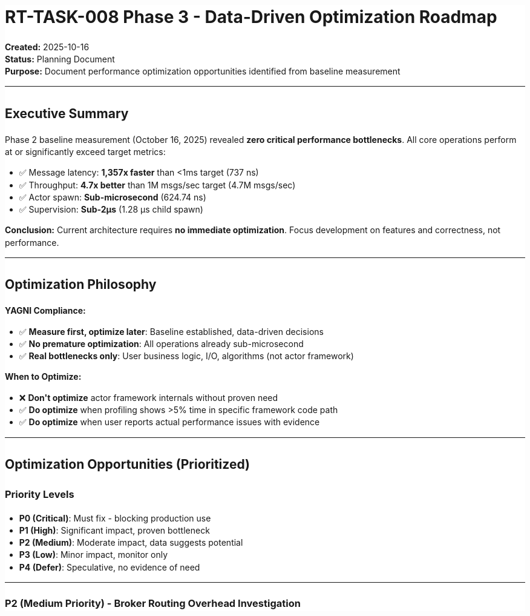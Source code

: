 # RT-TASK-008 Phase 3 - Data-Driven Optimization Roadmap

**Created:** 2025-10-16  
**Status:** Planning Document  
**Purpose:** Document performance optimization opportunities identified from baseline measurement

---

## Executive Summary

Phase 2 baseline measurement (October 16, 2025) revealed **zero critical performance bottlenecks**. All core operations perform at or significantly exceed target metrics:

- ✅ Message latency: **1,357x faster** than <1ms target (737 ns)
- ✅ Throughput: **4.7x better** than 1M msgs/sec target (4.7M msgs/sec)
- ✅ Actor spawn: **Sub-microsecond** (624.74 ns)
- ✅ Supervision: **Sub-2µs** (1.28 µs child spawn)

**Conclusion:** Current architecture requires **no immediate optimization**. Focus development on features and correctness, not performance.

---

## Optimization Philosophy

**YAGNI Compliance:**
- ✅ **Measure first, optimize later**: Baseline established, data-driven decisions
- ✅ **No premature optimization**: All operations already sub-microsecond
- ✅ **Real bottlenecks only**: User business logic, I/O, algorithms (not actor framework)

**When to Optimize:**
- ❌ **Don't optimize** actor framework internals without proven need
- ✅ **Do optimize** when profiling shows >5% time in specific framework code path
- ✅ **Do optimize** when user reports actual performance issues with evidence

---

## Optimization Opportunities (Prioritized)

### Priority Levels
- **P0 (Critical)**: Must fix - blocking production use
- **P1 (High)**: Significant impact, proven bottleneck
- **P2 (Medium)**: Moderate impact, data suggests potential
- **P3 (Low)**: Minor impact, monitor only
- **P4 (Defer)**: Speculative, no evidence of need

---

### P2 (Medium Priority) - Broker Routing Overhead Investigation
